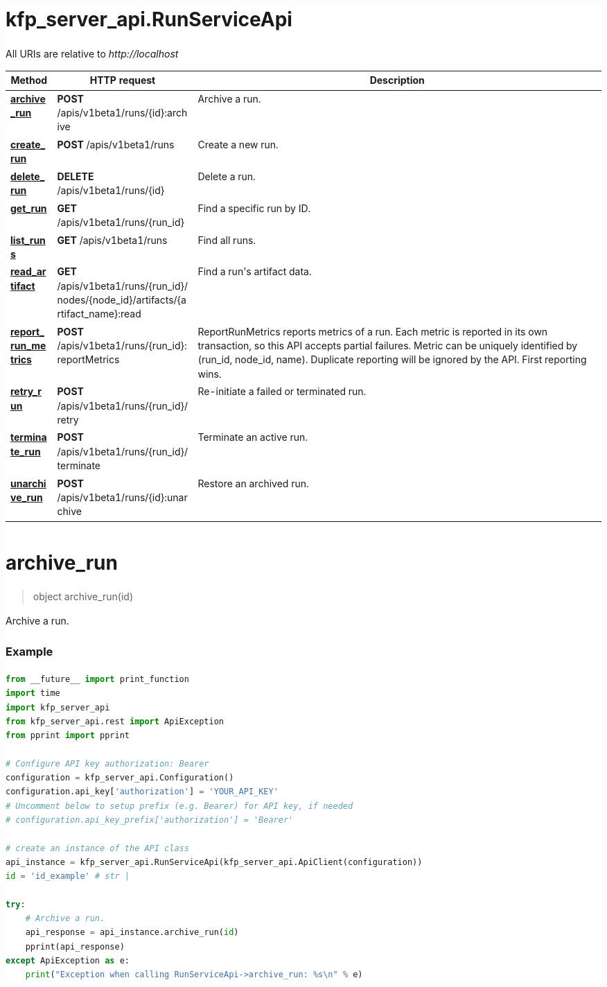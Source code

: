 # kfp_server_api.RunServiceApi

All URIs are relative to *http://localhost*

Method | HTTP request | Description
------------- | ------------- | -------------
[**archive_run**](RunServiceApi.md#archive_run) | **POST** /apis/v1beta1/runs/{id}:archive | Archive a run.
[**create_run**](RunServiceApi.md#create_run) | **POST** /apis/v1beta1/runs | Create a new run.
[**delete_run**](RunServiceApi.md#delete_run) | **DELETE** /apis/v1beta1/runs/{id} | Delete a run.
[**get_run**](RunServiceApi.md#get_run) | **GET** /apis/v1beta1/runs/{run_id} | Find a specific run by ID.
[**list_runs**](RunServiceApi.md#list_runs) | **GET** /apis/v1beta1/runs | Find all runs.
[**read_artifact**](RunServiceApi.md#read_artifact) | **GET** /apis/v1beta1/runs/{run_id}/nodes/{node_id}/artifacts/{artifact_name}:read | Find a run&#39;s artifact data.
[**report_run_metrics**](RunServiceApi.md#report_run_metrics) | **POST** /apis/v1beta1/runs/{run_id}:reportMetrics | ReportRunMetrics reports metrics of a run. Each metric is reported in its own transaction, so this API accepts partial failures. Metric can be uniquely identified by (run_id, node_id, name). Duplicate reporting will be ignored by the API. First reporting wins.
[**retry_run**](RunServiceApi.md#retry_run) | **POST** /apis/v1beta1/runs/{run_id}/retry | Re-initiate a failed or terminated run.
[**terminate_run**](RunServiceApi.md#terminate_run) | **POST** /apis/v1beta1/runs/{run_id}/terminate | Terminate an active run.
[**unarchive_run**](RunServiceApi.md#unarchive_run) | **POST** /apis/v1beta1/runs/{id}:unarchive | Restore an archived run.


# **archive_run**
> object archive_run(id)

Archive a run.

### Example
```python
from __future__ import print_function
import time
import kfp_server_api
from kfp_server_api.rest import ApiException
from pprint import pprint

# Configure API key authorization: Bearer
configuration = kfp_server_api.Configuration()
configuration.api_key['authorization'] = 'YOUR_API_KEY'
# Uncomment below to setup prefix (e.g. Bearer) for API key, if needed
# configuration.api_key_prefix['authorization'] = 'Bearer'

# create an instance of the API class
api_instance = kfp_server_api.RunServiceApi(kfp_server_api.ApiClient(configuration))
id = 'id_example' # str | 

try:
    # Archive a run.
    api_response = api_instance.archive_run(id)
    pprint(api_response)
except ApiException as e:
    print("Exception when calling RunServiceApi->archive_run: %s\n" % e)
```
